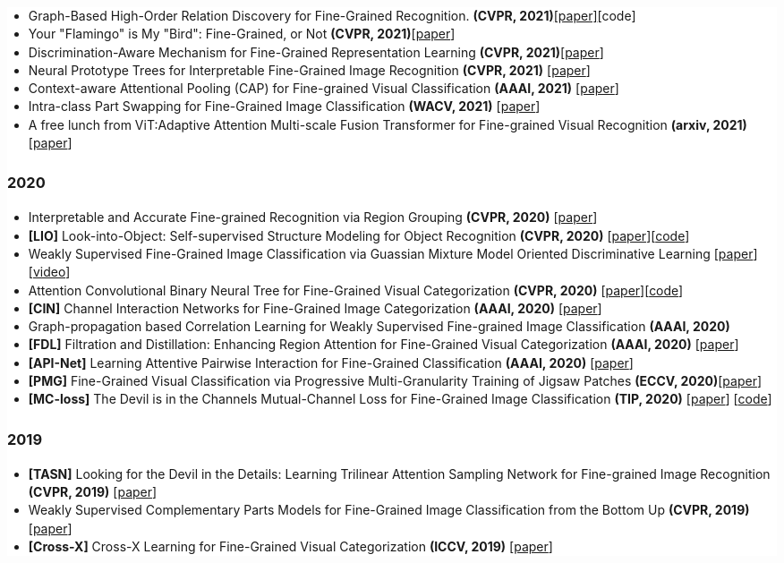- Graph-Based High-Order Relation Discovery for Fine-Grained Recognition. **(CVPR, 2021)**[[paper]](https://openaccess.thecvf.com/content/CVPR2021/papers/Zhao_Graph-Based_High-Order_Relation_Discovery_for_Fine-Grained_Recognition_CVPR_2021_paper.pdf "[paper]")[code]
- Your "Flamingo" is My "Bird": Fine-Grained, or Not **(CVPR, 2021)**[[paper](https://openaccess.thecvf.com/content/CVPR2021/papers/Chang_Your_Flamingo_is_My_Bird_Fine-Grained_or_Not_CVPR_2021_paper.pdf "paper")]
- Discrimination-Aware Mechanism for Fine-Grained Representation Learning **(CVPR, 2021)**[[paper](https://openaccess.thecvf.com/content/CVPR2021/papers/Xu_Discrimination-Aware_Mechanism_for_Fine-Grained_Representation_Learning_CVPR_2021_paper.pdf "paper")]
- Neural Prototype Trees for Interpretable Fine-Grained Image Recognition **(CVPR, 2021)** [[paper](https://openaccess.thecvf.com/content/CVPR2021/papers/Nauta_Neural_Prototype_Trees_for_Interpretable_Fine-Grained_Image_Recognition_CVPR_2021_paper.pdf "paper")]
- Context-aware Attentional Pooling (CAP) for Fine-grained Visual Classification **(AAAI, 2021)**  [[paper](https://arxiv.org/pdf/2101.06635 "paper")]
- Intra-class Part Swapping for Fine-Grained Image Classification **(WACV, 2021)** [[paper](https://openaccess.thecvf.com/content/WACV2021/papers/Zhang_Intra-Class_Part_Swapping_for_Fine-Grained_Image_Classification_WACV_2021_paper.pdf "paper")]
- A free lunch from ViT:Adaptive Attention Multi-scale Fusion Transformer for Fine-grained Visual Recognition **(arxiv, 2021)** [[paper](https://arxiv.org/abs/2110.01240)]

### 2020
- Interpretable and Accurate Fine-grained Recognition via Region Grouping  **(CVPR, 2020)** [[paper](http://arxiv.org/abs/2005.10411 "paper")]
- **[LIO]** Look-into-Object: Self-supervised Structure Modeling for Object Recognition **(CVPR, 2020)** [[paper](https://arxiv.org/pdf/2003.14142 "paper")][[code](https://www.baidu.com/link?url=vwpK4nq7ripk3IHigNN6WPYY3Ceh7WWzt_lqAwjkInTwS4ULAVYTyGm7qf22Cghc&wd=&eqid=de1ec9bc00016df000000003610be574 "code")]
- Weakly Supervised Fine-Grained Image Classification via Guassian Mixture Model Oriented Discriminative Learning [[paper](https://openaccess.thecvf.com/content_CVPR_2020/papers/Wang_Weakly_Supervised_Fine-Grained_Image_Classification_via_Guassian_Mixture_Model_Oriented_CVPR_2020_paper.pdf "paper")] [[video](https://www.youtube.com/watch?v=RS0yKbKYSKY "video")]
- Attention Convolutional Binary Neural Tree for Fine-Grained Visual Categorization **(CVPR, 2020)** [[paper](https://openaccess.thecvf.com/content_CVPR_2020/papers/Ji_Attention_Convolutional_Binary_Neural_Tree_for_Fine-Grained_Visual_Categorization_CVPR_2020_paper.pdf "paper")][[code](https://isrc.iscas.ac.cn/gitlab/research/acnet "code")]
- **[CIN]** Channel Interaction Networks for Fine-Grained Image Categorization **(AAAI, 2020)** [[paper](https://arxiv.org/pdf/2003.05235.pdf "paper")]
- Graph-propagation  based  Correlation  Learning  for  Weakly  Supervised  Fine-grained  Image  Classification **(AAAI, 2020)**
- **[FDL]** Filtration  and  Distillation:  Enhancing  Region  Attention  for  Fine-Grained  Visual  Categorization **(AAAI, 2020)** [[paper](https://www.aiide.org/ojs/index.php/AAAI/article/view/6822 "paper")]
- **[API-Net]** Learning Attentive Pairwise Interaction for Fine-Grained Classification **(AAAI, 2020)** [[paper](https://arxiv.org/pdf/2002.10191.pdf "paper")]
- **[PMG]** Fine-Grained Visual Classification via Progressive Multi-Granularity Training of Jigsaw Patches **(ECCV, 2020)**[[paper](https://arxiv.org/pdf/2003.03836.pdf "paper")]
- **[MC-loss]** The Devil is in the Channels Mutual-Channel Loss for Fine-Grained Image Classification **(TIP, 2020)**  [[paper](https://arxiv.org/pdf/2002.04264.pdf "paper")] [[code](https://github.com/PRIS-CV/Mutual-Channel-Loss "code")]
### 2019
- **[TASN]** Looking for the Devil in the Details: Learning Trilinear Attention Sampling Network for Fine-grained Image Recognition **(CVPR, 2019)** [[paper](http://openaccess.thecvf.com/content_CVPR_2019/papers/Zheng_Looking_for_the_Devil_in_the_Details_Learning_Trilinear_Attention_CVPR_2019_paper.pdf "paper")]
- Weakly Supervised Complementary Parts Models for Fine-Grained Image Classification from the Bottom Up **(CVPR, 2019)**[[paper](http://openaccess.thecvf.com/content_CVPR_2019/papers/Ge_Weakly_Supervised_Complementary_Parts_Models_for_Fine-Grained_Image_Classification_From_CVPR_2019_paper.pdf "paper")]
- **[Cross-X]** Cross-X Learning for Fine-Grained Visual Categorization  **(ICCV, 2019)** [[paper](https://openaccess.thecvf.com/content_ICCV_2019/papers/Luo_Cross-X_Learning_for_Fine-Grained_Visual_Categorization_ICCV_2019_paper.pdf "paper")]